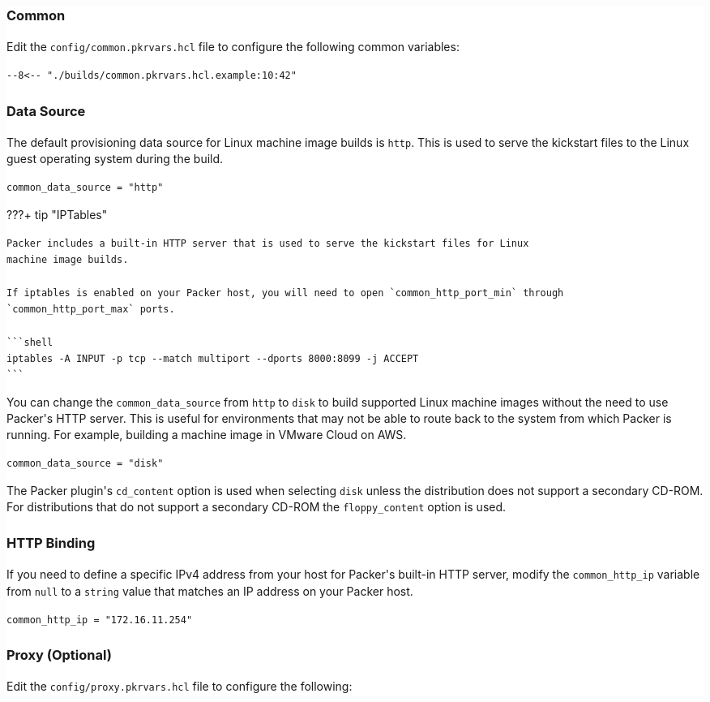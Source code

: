 ### Common

Edit the `config/common.pkrvars.hcl` file to configure the following common variables:

```hcl linenums="1" title="config/common.pkrvars.hcl" hl_lines="1 6 14 18 23 32"
--8<-- "./builds/common.pkrvars.hcl.example:10:42"
```

### Data Source

The default provisioning data source for Linux machine image builds is `http`. This is used to serve
the kickstart files to the Linux guest operating system during the build.

```hcl title="config/common.pkrvars.hcl"
common_data_source = "http"
```

???+ tip "IPTables"

    Packer includes a built-in HTTP server that is used to serve the kickstart files for Linux
    machine image builds.

    If iptables is enabled on your Packer host, you will need to open `common_http_port_min` through
    `common_http_port_max` ports.

    ```shell
    iptables -A INPUT -p tcp --match multiport --dports 8000:8099 -j ACCEPT
    ```

You can change the `common_data_source` from `http` to `disk` to build supported Linux machine
images without the need to use Packer's HTTP server. This is useful for environments that may not be
able to route back to the system from which Packer is running. For example, building a machine image
in VMware Cloud on AWS.

```hcl title="config/common.pkrvars.hcl"
common_data_source = "disk"
```

The Packer plugin's `cd_content` option is used when selecting `disk` unless the distribution does
not support a secondary CD-ROM. For distributions that do not support a secondary CD-ROM the
`floppy_content` option is used.

### HTTP Binding

If you need to define a specific IPv4 address from your host for Packer's built-in HTTP server,
modify the `common_http_ip` variable from `null` to a `string` value that matches an IP address on
your Packer host.

```hcl title="config/common.pkrvars.hcl"
common_http_ip = "172.16.11.254"
```

### Proxy (Optional)

Edit the `config/proxy.pkrvars.hcl` file to configure the following:
